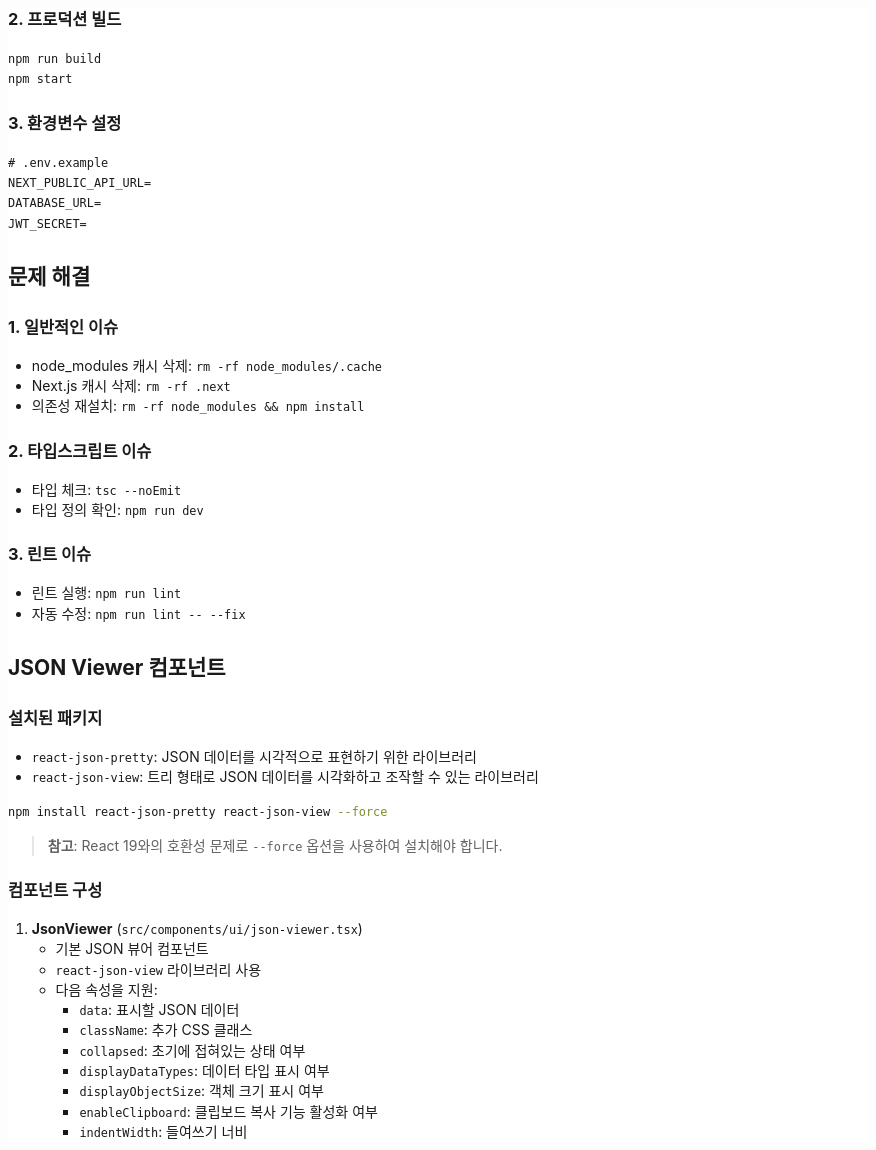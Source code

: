 ### 2. 프로덕션 빌드
```bash
npm run build
npm start
```

### 3. 환경변수 설정
```env
# .env.example
NEXT_PUBLIC_API_URL=
DATABASE_URL=
JWT_SECRET=
```

## 문제 해결

### 1. 일반적인 이슈
- node_modules 캐시 삭제: `rm -rf node_modules/.cache`
- Next.js 캐시 삭제: `rm -rf .next`
- 의존성 재설치: `rm -rf node_modules && npm install`

### 2. 타입스크립트 이슈
- 타입 체크: `tsc --noEmit`
- 타입 정의 확인: `npm run dev`

### 3. 린트 이슈
- 린트 실행: `npm run lint`
- 자동 수정: `npm run lint -- --fix`

## JSON Viewer 컴포넌트

### 설치된 패키지
- `react-json-pretty`: JSON 데이터를 시각적으로 표현하기 위한 라이브러리
- `react-json-view`: 트리 형태로 JSON 데이터를 시각화하고 조작할 수 있는 라이브러리

```bash
npm install react-json-pretty react-json-view --force
```

> **참고**: React 19와의 호환성 문제로 `--force` 옵션을 사용하여 설치해야 합니다.

### 컴포넌트 구성

1. **JsonViewer** (`src/components/ui/json-viewer.tsx`)
   - 기본 JSON 뷰어 컴포넌트
   - `react-json-view` 라이브러리 사용
   - 다음 속성을 지원:
     - `data`: 표시할 JSON 데이터
     - `className`: 추가 CSS 클래스
     - `collapsed`: 초기에 접혀있는 상태 여부
     - `displayDataTypes`: 데이터 타입 표시 여부
     - `displayObjectSize`: 객체 크기 표시 여부
     - `enableClipboard`: 클립보드 복사 기능 활성화 여부
     - `indentWidth`: 들여쓰기 너비
